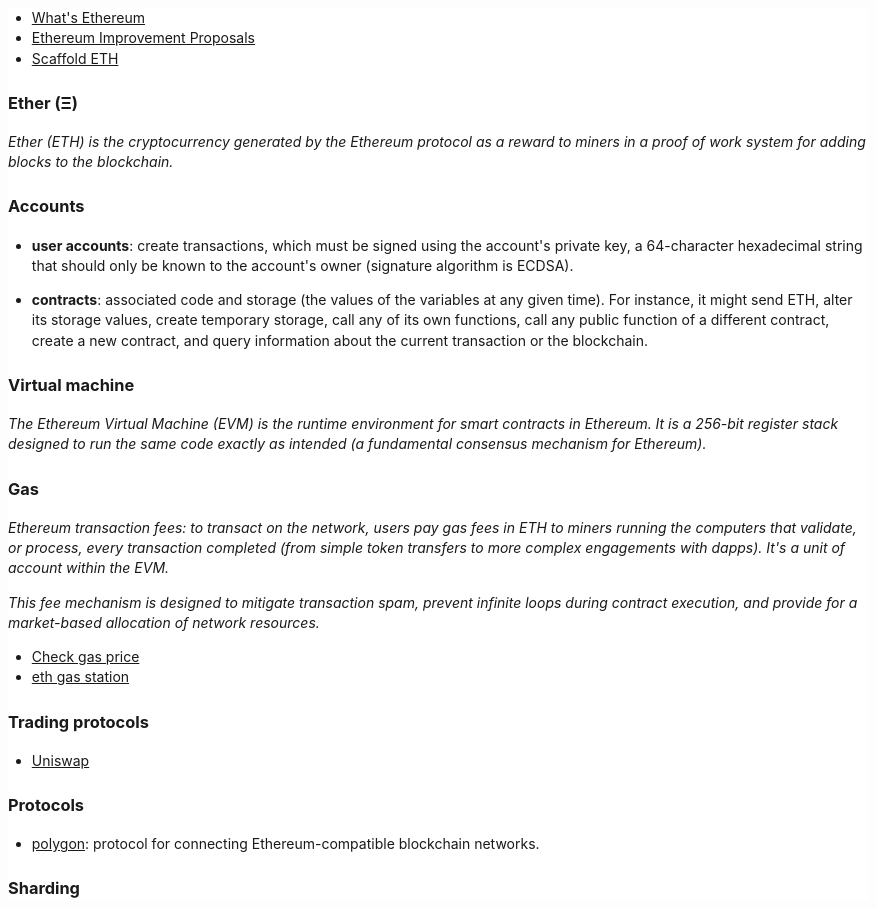 * [What's Ethereum](https://ethereum.org/en/what-is-ethereum/)
* [Ethereum Improvement Proposals](https://eips.ethereum.org/)
* [Scaffold ETH](https://github.com/austintgriffith/scaffold-eth)


### Ether (Ξ)

*Ether (ETH) is the cryptocurrency generated by the Ethereum protocol as a reward to miners in a proof of work system for adding blocks to the blockchain.*

### Accounts

* **user accounts**: create transactions, which must be signed using the account's private key, a 64-character hexadecimal string that should only be known to the account's owner (signature algorithm is ECDSA). 

* **contracts**: associated code and storage (the values of the variables at any given time). For instance, it might send ETH, alter its storage values, create temporary storage, call any of its own functions, call any public function of a different contract, create a new contract, and query information about the current transaction or the blockchain.


### Virtual machine

*The Ethereum Virtual Machine (EVM) is the runtime environment for smart contracts in Ethereum. It is a 256-bit register stack designed to run the same code exactly as intended (a fundamental consensus mechanism for Ethereum).*


### Gas

*Ethereum transaction fees: to transact on the network, users pay gas fees in ETH to miners running the computers that validate, or process, every transaction completed (from simple token transfers to more complex engagements with dapps). It's a unit of account within the EVM.*

*This fee mechanism is designed to mitigate transaction spam, prevent infinite loops during contract execution, and provide for a market-based allocation of network resources.*


* [Check gas price](https://www.gasnow.org/)
* [eth gas station](https://ethgasstation.info/)




### Trading protocols 

* [Uniswap](https://uniswap.org/)


### Protocols

* [polygon](https://polygon.technology/get-started/): protocol for connecting Ethereum-compatible blockchain networks.


### Sharding 
